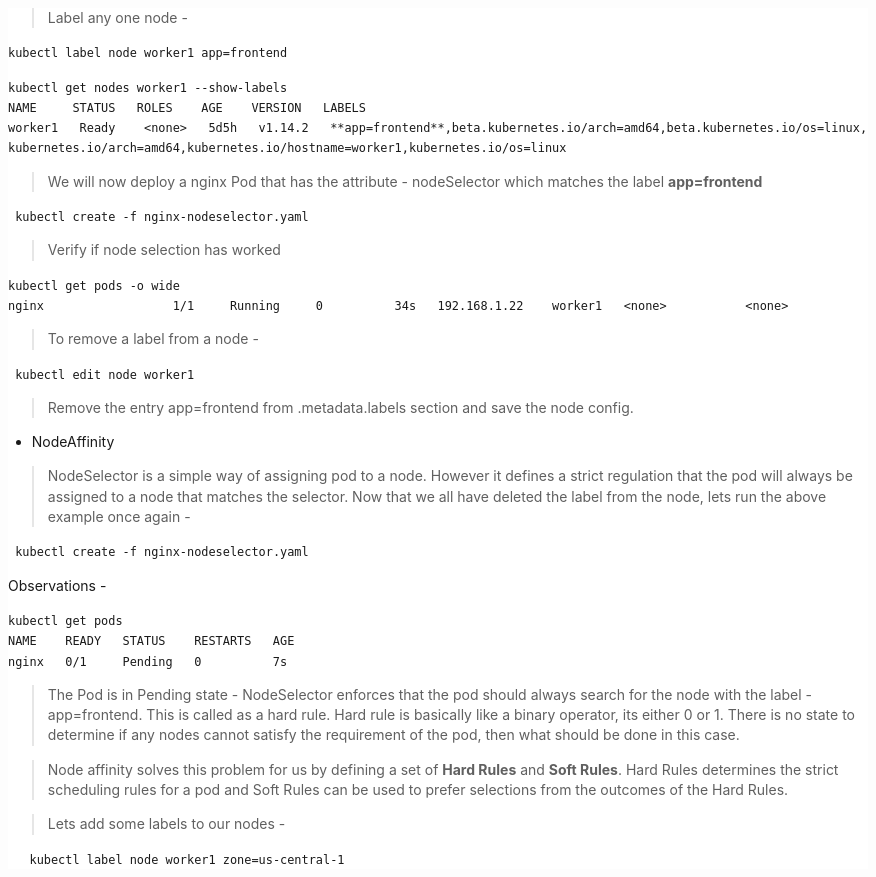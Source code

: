 > Label any one node - 

` kubectl label node worker1 app=frontend `

```
kubectl get nodes worker1 --show-labels 
NAME     STATUS   ROLES    AGE    VERSION   LABELS
worker1   Ready    <none>   5d5h   v1.14.2   **app=frontend**,beta.kubernetes.io/arch=amd64,beta.kubernetes.io/os=linux,kubernetes.io/arch=amd64,kubernetes.io/hostname=worker1,kubernetes.io/os=linux
```

> We will now deploy a nginx Pod that has the attribute - nodeSelector which matches the label **app=frontend**

` kubectl create -f nginx-nodeselector.yaml`

> Verify if node selection has worked 

```
kubectl get pods -o wide 
nginx                  1/1     Running     0          34s   192.168.1.22    worker1   <none>           <none>

```

> To remove a label from a node - 

` kubectl edit node worker1`

> Remove the entry app=frontend from .metadata.labels section and save the node config. 


* NodeAffinity

> NodeSelector is a simple way of assigning pod to a node. However it defines a strict regulation that the pod will always be assigned to a node that matches the selector. Now that we all have deleted the label from the node, lets run the above example once again - 

` kubectl create -f nginx-nodeselector.yaml`

Observations - 

~~~
kubectl get pods 
NAME    READY   STATUS    RESTARTS   AGE
nginx   0/1     Pending   0          7s
~~~

> The Pod is in Pending state - NodeSelector enforces that the pod should always search for the node with the label - app=frontend. This is called as a hard rule. Hard rule is basically like a binary operator, its either 0 or 1. There is no state to determine if any nodes cannot satisfy the requirement of the pod, then what should be done in this case. 

> Node affinity solves this problem for us by defining a set of **Hard Rules** and **Soft Rules**. Hard Rules determines the strict scheduling rules for a pod and Soft Rules can be used to prefer selections from the outcomes of the Hard Rules. 

>	Lets add some labels to our nodes - 

`	kubectl label node worker1 zone=us-central-1`

